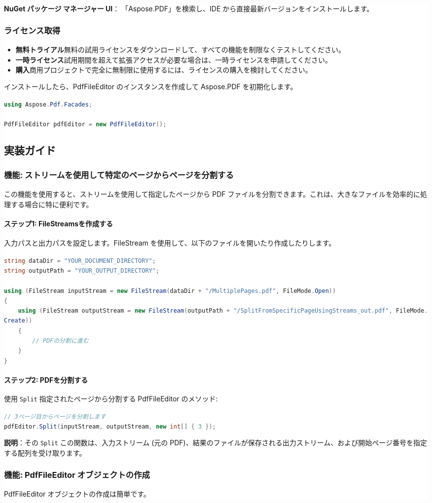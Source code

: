 **NuGet パッケージ マネージャー UI**： 
「Aspose.PDF」を検索し、IDE から直接最新バージョンをインストールします。

### ライセンス取得
- **無料トライアル**無料の試用ライセンスをダウンロードして、すべての機能を制限なくテストしてください。
- **一時ライセンス**試用期間を超えて拡張アクセスが必要な場合は、一時ライセンスを申請してください。
- **購入**商用プロジェクトで完全に無制限に使用するには、ライセンスの購入を検討してください。

インストールしたら、PdfFileEditor のインスタンスを作成して Aspose.PDF を初期化します。

```csharp
using Aspose.Pdf.Facades;

PdfFileEditor pdfEditor = new PdfFileEditor();
```

## 実装ガイド

### 機能: ストリームを使用して特定のページからページを分割する

この機能を使用すると、ストリームを使用して指定したページから PDF ファイルを分割できます。これは、大きなファイルを効率的に処理する場合に特に便利です。

#### ステップ1: FileStreamsを作成する

入力パスと出力パスを設定します。FileStream を使用して、以下のファイルを開いたり作成したりします。

```csharp
string dataDir = "YOUR_DOCUMENT_DIRECTORY";
string outputPath = "YOUR_OUTPUT_DIRECTORY";

using (FileStream inputStream = new FileStream(dataDir + "/MultiplePages.pdf", FileMode.Open))
{
    using (FileStream outputStream = new FileStream(outputPath + "/SplitFromSpecificPageUsingStreams_out.pdf", FileMode.Create))
    {
        // PDFの分割に進む
    }
}
```

#### ステップ2: PDFを分割する

使用 `Split` 指定されたページから分割する PdfFileEditor のメソッド:

```csharp
// 3ページ目からページを分割します
pdfEditor.Split(inputStream, outputStream, new int[] { 3 });
```

**説明**：その `Split` この関数は、入力ストリーム (元の PDF)、結果のファイルが保存される出力ストリーム、および開始ページ番号を指定する配列を受け取ります。

### 機能: PdfFileEditor オブジェクトの作成

PdfFileEditor オブジェクトの作成は簡単です。

